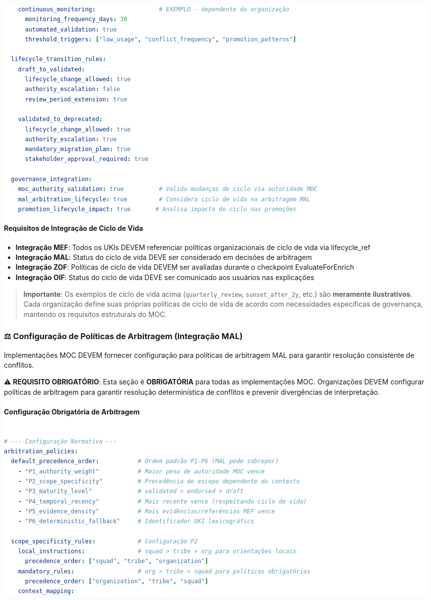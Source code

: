```yaml
    continuous_monitoring:                  # EXEMPLO - dependente da organização
      monitoring_frequency_days: 30
      automated_validation: true
      threshold_triggers: ["low_usage", "conflict_frequency", "promotion_patterns"]
      
  lifecycle_transition_rules:
    draft_to_validated:
      lifecycle_change_allowed: true
      authority_escalation: false
      review_period_extension: true
      
    validated_to_deprecated:
      lifecycle_change_allowed: true
      authority_escalation: true
      mandatory_migration_plan: true
      stakeholder_approval_required: true
      
  governance_integration:
    moc_authority_validation: true          # Valida mudanças de ciclo via autoridade MOC
    mal_arbitration_lifecycle: true         # Considera ciclo de vida na arbitragem MAL
    promotion_lifecycle_impact: true       # Analisa impacto do ciclo nas promoções
```


#### Requisitos de Integração de Ciclo de Vida
- **Integração MEF**: Todos os UKIs DEVEM referenciar políticas organizacionais de ciclo de vida via lifecycle_ref
- **Integração MAL**: Status do ciclo de vida DEVE ser considerado em decisões de arbitragem
- **Integração ZOF**: Políticas de ciclo de vida DEVEM ser avaliadas durante o checkpoint EvaluateForEnrich
- **Integração OIF**: Status do ciclo de vida DEVE ser comunicado aos usuários nas explicações

> **Importante**: Os exemplos de ciclo de vida acima (`quarterly_review`, `sunset_after_2y`, etc.) são **meramente ilustrativos**. Cada organização define suas próprias políticas de ciclo de vida de acordo com necessidades específicas de governança, mantendo os requisitos estruturais do MOC.

### ⚖️ Configuração de Políticas de Arbitragem (Integração MAL)

Implementações MOC DEVEM fornecer configuração para políticas de arbitragem MAL para garantir resolução consistente de conflitos.

⚠️ **REQUISITO OBRIGATÓRIO**: Esta seção é **OBRIGATÓRIA** para todas as implementações MOC. Organizações DEVEM configurar políticas de arbitragem para garantir resolução determinística de conflitos e prevenir divergências de interpretação.

#### Configuração Obrigatória de Arbitragem
```yaml

# --- Configuração Normativa ---
arbitration_policies:
  default_precedence_order:           # Ordem padrão P1-P6 (MAL pode sobrepor)
    - "P1_authority_weight"           # Maior peso de autoridade MOC vence
    - "P2_scope_specificity"          # Precedência de escopo dependente do contexto
    - "P3_maturity_level"             # validated > endorsed > draft
    - "P4_temporal_recency"           # Mais recente vence (respeitando ciclo de vida)
    - "P5_evidence_density"           # Mais evidências/referências MEF vence
    - "P6_deterministic_fallback"     # Identificador UKI lexicográfico
  
  scope_specificity_rules:            # Configuração P2
    local_instructions:               # squad > tribe > org para orientações locais
      precedence_order: ["squad", "tribe", "organization"]
    mandatory_rules:                  # org > tribe > squad para políticas obrigatórias
      precedence_order: ["organization", "tribe", "squad"]
    context_mapping:
```